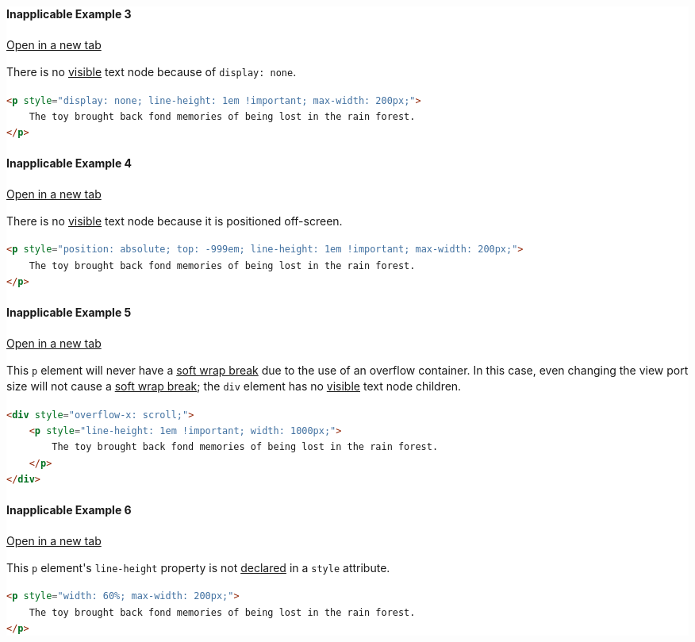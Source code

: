 #### Inapplicable Example 3

<a class="example-link" title="Inapplicable Example 3" target="_blank" href="https://w3.org/WAI/content-assets/wcag-act-rules/testcases/78fd32/6e034188bb709c8e0011612448b6244427bd8d4f.html">Open in a new tab</a>

There is no [visible][] text node because of `display: none`.

```html
<p style="display: none; line-height: 1em !important; max-width: 200px;">
	The toy brought back fond memories of being lost in the rain forest.
</p>
```

#### Inapplicable Example 4

<a class="example-link" title="Inapplicable Example 4" target="_blank" href="https://w3.org/WAI/content-assets/wcag-act-rules/testcases/78fd32/81be0f6c00496f3c2d70071c8f73b292ba282bfc.html">Open in a new tab</a>

There is no [visible][] text node because it is positioned off-screen.

```html
<p style="position: absolute; top: -999em; line-height: 1em !important; max-width: 200px;">
	The toy brought back fond memories of being lost in the rain forest.
</p>
```

#### Inapplicable Example 5

<a class="example-link" title="Inapplicable Example 5" target="_blank" href="https://w3.org/WAI/content-assets/wcag-act-rules/testcases/78fd32/bc3e59c1292a265135ed7043d2cdcaa62cdfac66.html">Open in a new tab</a>

This `p` element will never have a [soft wrap break][] due to the use of an overflow container. In this case, even changing the view port size will not cause a [soft wrap break][]; the `div` element has no [visible][] text node children.

```html
<div style="overflow-x: scroll;">
	<p style="line-height: 1em !important; width: 1000px;">
		The toy brought back fond memories of being lost in the rain forest.
	</p>
</div>
```

#### Inapplicable Example 6

<a class="example-link" title="Inapplicable Example 6" target="_blank" href="https://w3.org/WAI/content-assets/wcag-act-rules/testcases/78fd32/7f23d5ee7e2a51c9d0922493c542953680972bb6.html">Open in a new tab</a>

This `p` element's `line-height` property is not [declared][] in a `style` attribute.

```html
<p style="width: 60%; max-width: 200px;">
	The toy brought back fond memories of being lost in the rain forest.
</p>
```


[author origin]: https://www.w3.org/TR/css-cascade-4/#cascade-origin-author 'CSS Cascading and Inheritance Level 4 (Working draft) - Cascading Origins - Author Origin'
[cascade sort]: https://www.w3.org/TR/css-cascade-4/#cascade-sort 'CSS Cascading and Inheritance Level 4 (Working draft) - Cascade Sort'
[cascade specificity]: https://www.w3.org/TR/css-cascade-3/#cascade-specificity 'CSS Cascading and Inheritance Level 4 (Candidate Recommendation) - Cascade specificity'
[computed]: https://www.w3.org/TR/css-cascade-4/#computed 'CSS Cascading and Inheritance Level 4 (Working draft) - Computed Values'
[declared]: https://www.w3.org/TR/css-cascade-4/#declared 'CSS Cascading and Inheritance Level 4 (Working draft) - Declared Values'
[earl10-schema]: https://www.w3.org/TR/act-rules-format-1.1/#biblio-earl10-schema
[element]: https://dom.spec.whatwg.org/#element 'DOM element, 2021/05/31'
[html element]: #namespaced-element
[html namespaces]: https://infra.spec.whatwg.org/#namespaces 'HTML namespace, 2021/05/31'
[important]: https://www.w3.org/TR/css-cascade-4/#importance 'CSS Cascading and Inheritance Level 4 (Working draft) - Importance'
[inherited]: https://www.w3.org/TR/css-cascade-4/#inheriting 'CSS Cascading and Inheritance Level 4 (Working draft) - Inherited Values'
[namespaceuri]: https://dom.spec.whatwg.org/#dom-element-namespaceuri 'DOM Element namespaceURI, 2021/05/31'
[normal]: https://www.w3.org/TR/css-cascade-4/#normal 'CSS Cascading and Inheritance Level 4 (Working draft) - Normal declarations'
[outcome property]: https://www.w3.org/TR/EARL10-Schema/#outcome
[sc1412]: https://www.w3.org/TR/WCAG22/#text-spacing 'Success Criterion 1.4.12 Text Spacing'
[soft wrap break]: https://www.w3.org/TR/css-text-3/#soft-wrap-break
[specificity]: https://www.w3.org/TR/selectors/#specificity 'CSS Selectors Level 4 (Working draft) - Specificity'
[specified]: https://www.w3.org/TR/css-cascade-4/#specified 'CSS Cascading and Inheritance Level 4 (Working draft) - Specified Values'
[test subject]: https://www.w3.org/TR/act-rules-format-1.1/#test-subject
[test target]: https://www.w3.org/TR/act-rules-format/#test-target
[text node]: https://dom.spec.whatwg.org/#text
[used]: https://www.w3.org/TR/css-cascade-4/#used 'CSS Cascading and Inheritance Level 4 (Working draft) - Used Values'
[user agent origin]: https://www.w3.org/TR/css-cascade-4/#cascade-origin-ua 'CSS Cascading and Inheritance Level 4 (Working draft) - Cascading Origins - User Agent Origin'
[user origin]: https://www.w3.org/TR/css-cascade-4/#cascade-origin-user 'CSS Cascading and Inheritance Level 4 (Working draft) - Cascading Origins - User Origin'
[visible]: #visible 'Definition of visible'